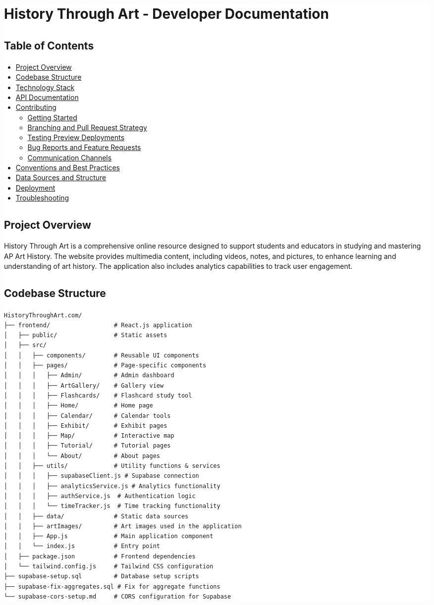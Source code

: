 # History Through Art - Developer Documentation

## Table of Contents
- [Project Overview](#project-overview)
- [Codebase Structure](#codebase-structure)
- [Technology Stack](#technology-stack)
- [API Documentation](#api-documentation)
- [Contributing](#contributing)
  - [Getting Started](#getting-started)
  - [Branching and Pull Request Strategy](#branching-and-pull-request-strategy)
  - [Testing Preview Deployments](#testing-preview-deployments)
  - [Bug Reports and Feature Requests](#bug-reports-and-feature-requests)
  - [Communication Channels](#communication-channels)
- [Conventions and Best Practices](#conventions-and-best-practices)
- [Data Sources and Structure](#data-sources-and-structure)
- [Deployment](#deployment)
- [Troubleshooting](#troubleshooting)

## Project Overview

History Through Art is a comprehensive online resource designed to support students and educators in studying and mastering AP Art History. The website provides multimedia content, including videos, notes, and pictures, to enhance learning and understanding of art history. The application also includes analytics capabilities to track user engagement.

## Codebase Structure

```
HistoryThroughArt.com/
├── frontend/                  # React.js application
│   ├── public/                # Static assets
│   ├── src/
│   │   ├── components/        # Reusable UI components
│   │   ├── pages/             # Page-specific components
│   │   │   ├── Admin/         # Admin dashboard
│   │   │   ├── ArtGallery/    # Gallery view
│   │   │   ├── Flashcards/    # Flashcard study tool
│   │   │   ├── Home/          # Home page
│   │   │   ├── Calendar/      # Calendar tools
│   │   │   ├── Exhibit/       # Exhibit pages
│   │   │   ├── Map/           # Interactive map
│   │   │   ├── Tutorial/      # Tutorial pages
│   │   │   └── About/         # About pages
│   │   ├── utils/             # Utility functions & services
│   │   │   ├── supabaseClient.js # Supabase connection
│   │   │   ├── analyticsService.js # Analytics functionality
│   │   │   ├── authService.js  # Authentication logic
│   │   │   └── timeTracker.js  # Time tracking functionality
│   │   ├── data/              # Static data sources
│   │   ├── artImages/         # Art images used in the application
│   │   ├── App.js             # Main application component
│   │   └── index.js           # Entry point
│   ├── package.json           # Frontend dependencies
│   └── tailwind.config.js     # Tailwind CSS configuration
├── supabase-setup.sql         # Database setup scripts
├── supabase-fix-aggregates.sql # Fix for aggregate functions
└── supabase-cors-setup.md     # CORS configuration for Supabase
```
